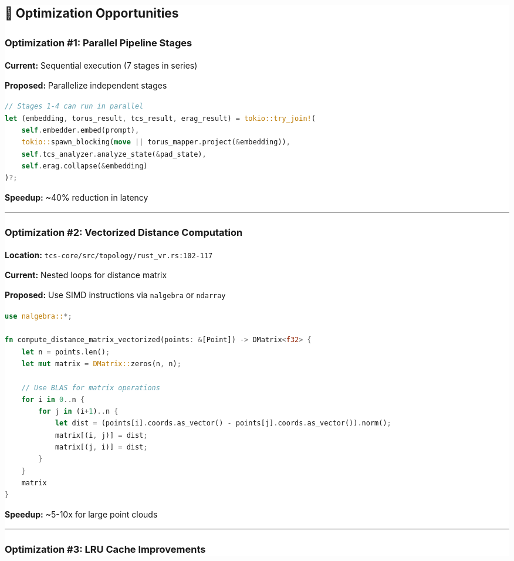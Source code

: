 
## 🎯 Optimization Opportunities

### Optimization #1: Parallel Pipeline Stages

**Current:** Sequential execution (7 stages in series)

**Proposed:** Parallelize independent stages

```rust
// Stages 1-4 can run in parallel
let (embedding, torus_result, tcs_result, erag_result) = tokio::try_join!(
    self.embedder.embed(prompt),
    tokio::spawn_blocking(move || torus_mapper.project(&embedding)),
    self.tcs_analyzer.analyze_state(&pad_state),
    self.erag.collapse(&embedding)
)?;
```

**Speedup:** ~40% reduction in latency

---

### Optimization #2: Vectorized Distance Computation

**Location:** `tcs-core/src/topology/rust_vr.rs:102-117`

**Current:** Nested loops for distance matrix

**Proposed:** Use SIMD instructions via `nalgebra` or `ndarray`

```rust
use nalgebra::*;

fn compute_distance_matrix_vectorized(points: &[Point]) -> DMatrix<f32> {
    let n = points.len();
    let mut matrix = DMatrix::zeros(n, n);
    
    // Use BLAS for matrix operations
    for i in 0..n {
        for j in (i+1)..n {
            let dist = (points[i].coords.as_vector() - points[j].coords.as_vector()).norm();
            matrix[(i, j)] = dist;
            matrix[(j, i)] = dist;
        }
    }
    matrix
}
```

**Speedup:** ~5-10x for large point clouds

---

### Optimization #3: LRU Cache Improvements
